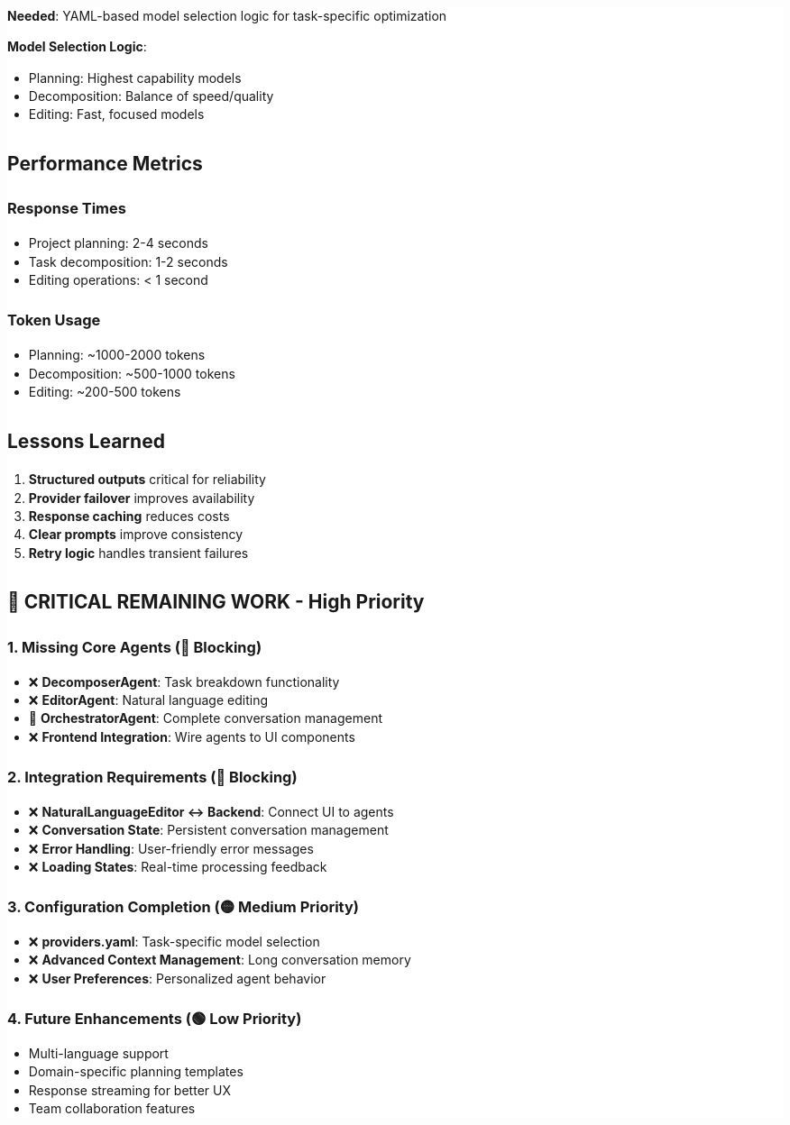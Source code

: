 **Needed**: YAML-based model selection logic for task-specific optimization

**Model Selection Logic**:
- Planning: Highest capability models
- Decomposition: Balance of speed/quality
- Editing: Fast, focused models

## Performance Metrics

### Response Times
- Project planning: 2-4 seconds
- Task decomposition: 1-2 seconds
- Editing operations: < 1 second

### Token Usage
- Planning: ~1000-2000 tokens
- Decomposition: ~500-1000 tokens
- Editing: ~200-500 tokens

## Lessons Learned

1. **Structured outputs** critical for reliability
2. **Provider failover** improves availability
3. **Response caching** reduces costs
4. **Clear prompts** improve consistency
5. **Retry logic** handles transient failures

## 🚧 **CRITICAL REMAINING WORK** - High Priority

### **1. Missing Core Agents** (🔴 **Blocking**)
   - ❌ **DecomposerAgent**: Task breakdown functionality
   - ❌ **EditorAgent**: Natural language editing
   - 🚧 **OrchestratorAgent**: Complete conversation management
   - ❌ **Frontend Integration**: Wire agents to UI components

### **2. Integration Requirements** (🔴 **Blocking**)
   - ❌ **NaturalLanguageEditor ↔ Backend**: Connect UI to agents
   - ❌ **Conversation State**: Persistent conversation management
   - ❌ **Error Handling**: User-friendly error messages
   - ❌ **Loading States**: Real-time processing feedback

### **3. Configuration Completion** (🟡 **Medium Priority**)
   - ❌ **providers.yaml**: Task-specific model selection
   - ❌ **Advanced Context Management**: Long conversation memory
   - ❌ **User Preferences**: Personalized agent behavior

### **4. Future Enhancements** (🟢 **Low Priority**)
   - Multi-language support
   - Domain-specific planning templates
   - Response streaming for better UX
   - Team collaboration features
